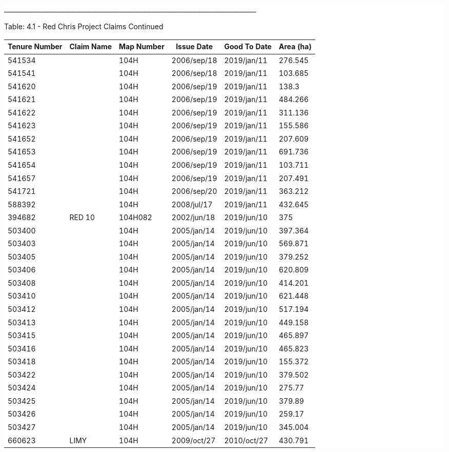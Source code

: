 \_\_\_\_\_\_\_\_\_\_\_\_\_\_\_\_\_\_\_\_\_\_\_\_\_\_\_\_\_\_\_\_\_\_\_\_\_\_\_\_\_\_\_\_\_\_\_\_\_\_\_\_\_\_\_\_\_\_\_\_\_\_\_\_\_\_\_\_\_\_\_\_\_\_\_\_\_

Table: 4.1 - Red Chris Project Claims Continued

|   Tenure Number | Claim Name   | Map Number   | Issue Date   | Good To Date   |   Area (ha) |
|-----------------|--------------|--------------|--------------|----------------|-------------|
|          541534 |              | 104H         | 2006/sep/18  | 2019/jan/11    |     276.545 |
|          541541 |              | 104H         | 2006/sep/18  | 2019/jan/11    |     103.685 |
|          541620 |              | 104H         | 2006/sep/19  | 2019/jan/11    |     138.3   |
|          541621 |              | 104H         | 2006/sep/19  | 2019/jan/11    |     484.266 |
|          541622 |              | 104H         | 2006/sep/19  | 2019/jan/11    |     311.136 |
|          541623 |              | 104H         | 2006/sep/19  | 2019/jan/11    |     155.586 |
|          541652 |              | 104H         | 2006/sep/19  | 2019/jan/11    |     207.609 |
|          541653 |              | 104H         | 2006/sep/19  | 2019/jan/11    |     691.736 |
|          541654 |              | 104H         | 2006/sep/19  | 2019/jan/11    |     103.711 |
|          541657 |              | 104H         | 2006/sep/19  | 2019/jan/11    |     207.491 |
|          541721 |              | 104H         | 2006/sep/20  | 2019/jan/11    |     363.212 |
|          588392 |              | 104H         | 2008/jul/17  | 2019/jan/11    |     432.645 |
|          394682 | RED 10       | 104H082      | 2002/jun/18  | 2019/jun/10    |     375     |
|          503400 |              | 104H         | 2005/jan/14  | 2019/jun/10    |     397.364 |
|          503403 |              | 104H         | 2005/jan/14  | 2019/jun/10    |     569.871 |
|          503405 |              | 104H         | 2005/jan/14  | 2019/jun/10    |     379.252 |
|          503406 |              | 104H         | 2005/jan/14  | 2019/jun/10    |     620.809 |
|          503408 |              | 104H         | 2005/jan/14  | 2019/jun/10    |     414.201 |
|          503410 |              | 104H         | 2005/jan/14  | 2019/jun/10    |     621.448 |
|          503412 |              | 104H         | 2005/jan/14  | 2019/jun/10    |     517.194 |
|          503413 |              | 104H         | 2005/jan/14  | 2019/jun/10    |     449.158 |
|          503415 |              | 104H         | 2005/jan/14  | 2019/jun/10    |     465.897 |
|          503416 |              | 104H         | 2005/jan/14  | 2019/jun/10    |     465.823 |
|          503418 |              | 104H         | 2005/jan/14  | 2019/jun/10    |     155.372 |
|          503422 |              | 104H         | 2005/jan/14  | 2019/jun/10    |     379.502 |
|          503424 |              | 104H         | 2005/jan/14  | 2019/jun/10    |     275.77  |
|          503425 |              | 104H         | 2005/jan/14  | 2019/jun/10    |     379.89  |
|          503426 |              | 104H         | 2005/jan/14  | 2019/jun/10    |     259.17  |
|          503427 |              | 104H         | 2005/jan/14  | 2019/jun/10    |     345.004 |
|          660623 | LIMY         | 104H         | 2009/oct/27  | 2010/oct/27    |     430.791 |
